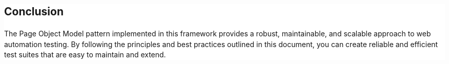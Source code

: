 ## Conclusion

The Page Object Model pattern implemented in this framework provides a robust, maintainable, and scalable approach to web automation testing. By following the principles and best practices outlined in this document, you can create reliable and efficient test suites that are easy to maintain and extend. 
